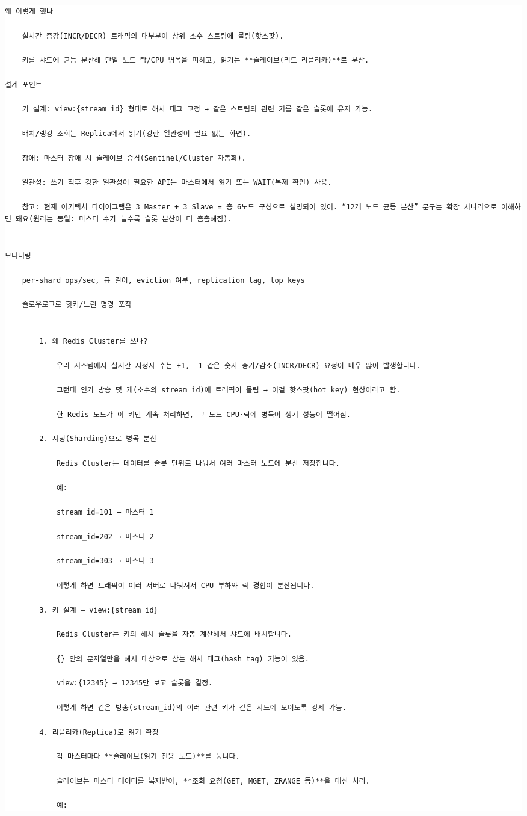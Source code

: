     왜 이렇게 했나

        실시간 증감(INCR/DECR) 트래픽의 대부분이 상위 소수 스트림에 몰림(핫스팟).

        키를 샤드에 균등 분산해 단일 노드 락/CPU 병목을 피하고, 읽기는 **슬레이브(리드 리플리카)**로 분산.

    설계 포인트

        키 설계: view:{stream_id} 형태로 해시 태그 고정 → 같은 스트림의 관련 키를 같은 슬롯에 유지 가능.

        배치/랭킹 조회는 Replica에서 읽기(강한 일관성이 필요 없는 화면).

        장애: 마스터 장애 시 슬레이브 승격(Sentinel/Cluster 자동화).

        일관성: 쓰기 직후 강한 일관성이 필요한 API는 마스터에서 읽기 또는 WAIT(복제 확인) 사용.

        참고: 현재 아키텍처 다이어그램은 3 Master + 3 Slave = 총 6노드 구성으로 설명되어 있어. “12개 노드 균등 분산” 문구는 확장 시나리오로 이해하면 돼요(원리는 동일: 마스터 수가 늘수록 슬롯 분산이 더 촘촘해짐).


    모니터링

        per‑shard ops/sec, 큐 길이, eviction 여부, replication lag, top keys

        슬로우로그로 핫키/느린 명령 포착


            1. 왜 Redis Cluster를 쓰나?

                우리 시스템에서 실시간 시청자 수는 +1, -1 같은 숫자 증가/감소(INCR/DECR) 요청이 매우 많이 발생합니다.

                그런데 인기 방송 몇 개(소수의 stream_id)에 트래픽이 몰림 → 이걸 핫스팟(hot key) 현상이라고 함.

                한 Redis 노드가 이 키만 계속 처리하면, 그 노드 CPU·락에 병목이 생겨 성능이 떨어짐.

            2. 샤딩(Sharding)으로 병목 분산

                Redis Cluster는 데이터를 슬롯 단위로 나눠서 여러 마스터 노드에 분산 저장합니다.

                예:

                stream_id=101 → 마스터 1

                stream_id=202 → 마스터 2

                stream_id=303 → 마스터 3

                이렇게 하면 트래픽이 여러 서버로 나눠져서 CPU 부하와 락 경합이 분산됩니다.

            3. 키 설계 — view:{stream_id}

                Redis Cluster는 키의 해시 슬롯을 자동 계산해서 샤드에 배치합니다.

                {} 안의 문자열만을 해시 대상으로 삼는 해시 태그(hash tag) 기능이 있음.

                view:{12345} → 12345만 보고 슬롯을 결정.

                이렇게 하면 같은 방송(stream_id)의 여러 관련 키가 같은 샤드에 모이도록 강제 가능.

            4. 리플리카(Replica)로 읽기 확장

                각 마스터마다 **슬레이브(읽기 전용 노드)**를 둡니다.

                슬레이브는 마스터 데이터를 복제받아, **조회 요청(GET, MGET, ZRANGE 등)**을 대신 처리.

                예:
